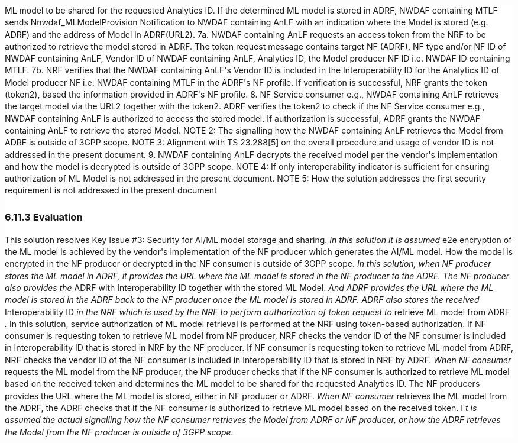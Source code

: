 ML model to be shared for the requested Analytics ID. If the determined ML
model is stored in ADRF, NWDAF containing MTLF sends Nnwdaf_MLModelProvision
Notification to NWDAF containing AnLF with an indication where the Model is
stored (e.g. ADRF) and the address of Model in ADRF(URL2).
7a. NWDAF containing AnLF requests an access token from the NRF to be
authorized to retrieve the model stored in ADRF. The token request message
contains target NF (ADRF), NF type and/or NF ID of NWDAF containing AnLF,
Vendor ID of NWDAF containing AnLF, Analytics ID, the Model producer NF ID
i.e. NWDAF ID containing MTLF.
7b. NRF verifies that the NWDAF containing AnLF\'s Vendor ID is included in
the Interoperability ID for the Analytics ID of Model producer NF i.e. NWDAF
containing MTLF in the ADRF\'s NF profile. If verification is successful, NRF
grants the token (token2), based the information provided in ADRF\'s NF
profile.
8\. NF Service consumer e.g., NWDAF containing AnLF retrieves the target model
via the URL2 together with the token2. ADRF verifies the token2 to check if
the NF Service consumer e.g., NWDAF containing AnLF is authorized to access
the stored model. If authorization is successful, ADRF grants the NWDAF
containing AnLF to retrieve the stored Model.
NOTE 2: The signalling how the NWDAF containing AnLF retrieves the Model from
ADRF is outside of 3GPP scope.
NOTE 3: Alignment with TS 23.288[5] on the overall procedure and usage of
vendor ID is not addressed in the present document.
9\. NWDAF containing AnLF decrypts the received model per the vendor\'s
implementation and how the model is decrypted is outside of 3GPP scope.
NOTE 4: If only interoperability indicator is sufficient for ensuring
authorization of ML Model is not addressed in the present document.
NOTE 5: How the solution addresses the first security requirement is not
addressed in the present document
### 6.11.3 Evaluation
This solution resolves Key Issue #3: Security for AI/ML model storage and
sharing.
_In this solution it is assumed_ e2e encryption of the ML model is achieved by
the vendor\'s implementation of the NF producer which generates the AI/ML
model. How the model is encrypted in the NF producer or decrypted in the NF
consumer is outside of 3GPP scope.
_In this solution, when NF producer stores the ML model in ADRF, it provides
the URL where the ML model is stored in the NF producer to the ADRF. The NF
producer also provides the_ ADRF with Interoperability ID together with the
stored ML Model. _And ADRF provides the URL where the ML model is stored in
the ADRF back to the NF producer once the ML model is stored in ADRF. ADRF
also stores the received_ Interoperability ID _in the NRF which is used by the
NRF to perform authorization of token request to_ retrieve ML model from ADRF
_._
In this solution, service authorization of ML model retrieval is performed at
the NRF using token-based authorization. If NF consumer is requesting token to
retrieve ML model from NF producer, NRF checks the vendor ID of the NF
consumer is included in Interoperability ID that is stored in NRF by the NF
producer. If NF consumer is requesting token to retrieve ML model from ADRF,
NRF checks the vendor ID of the NF consumer is included in Interoperability ID
that is stored in NRF by ADRF.
_When NF consumer_ requests the ML model from the NF producer, the NF producer
checks that if the NF consumer is authorized to retrieve ML model based on the
received token and determines the ML model to be shared for the requested
Analytics ID. The NF producers provides the URL where the ML model is stored,
either in NF producer or ADRF.
_When NF consumer_ retrieves the ML model from the ADRF, the ADRF checks that
if the NF consumer is authorized to retrieve ML model based on the received
token.
I _t is assumed the actual signalling how the NF consumer retrieves the Model
from ADRF or NF producer, or how the ADRF retrieves the Model from the NF
producer is outside of 3GPP scope._